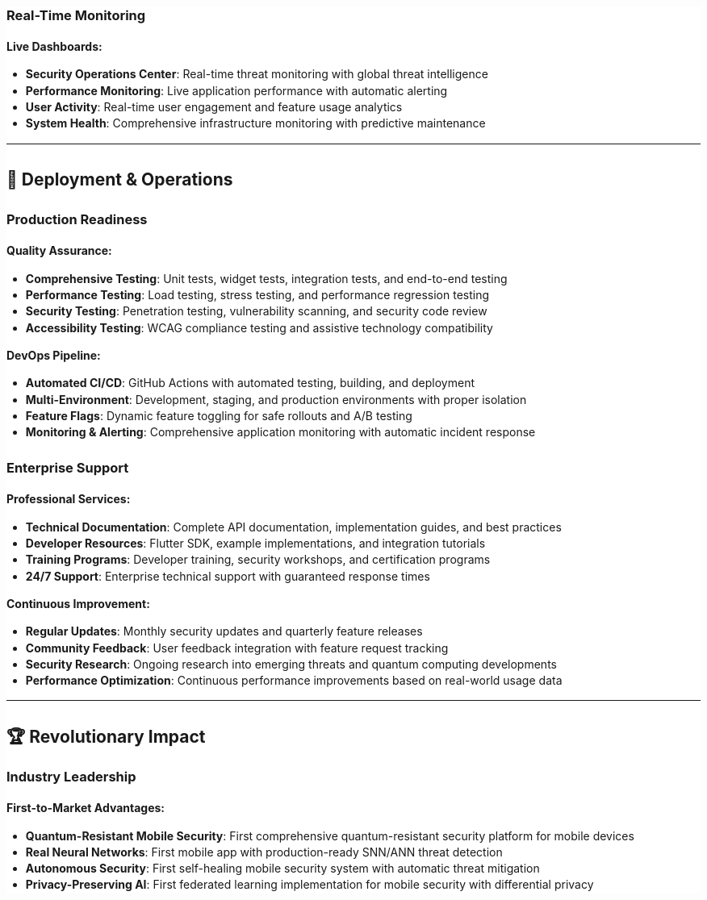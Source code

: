 ### **Real-Time Monitoring**

**Live Dashboards:**
- **Security Operations Center**: Real-time threat monitoring with global threat intelligence
- **Performance Monitoring**: Live application performance with automatic alerting
- **User Activity**: Real-time user engagement and feature usage analytics
- **System Health**: Comprehensive infrastructure monitoring with predictive maintenance

---

## 🚀 **Deployment & Operations**

### **Production Readiness**

**Quality Assurance:**
- **Comprehensive Testing**: Unit tests, widget tests, integration tests, and end-to-end testing
- **Performance Testing**: Load testing, stress testing, and performance regression testing
- **Security Testing**: Penetration testing, vulnerability scanning, and security code review
- **Accessibility Testing**: WCAG compliance testing and assistive technology compatibility

**DevOps Pipeline:**
- **Automated CI/CD**: GitHub Actions with automated testing, building, and deployment
- **Multi-Environment**: Development, staging, and production environments with proper isolation
- **Feature Flags**: Dynamic feature toggling for safe rollouts and A/B testing
- **Monitoring & Alerting**: Comprehensive application monitoring with automatic incident response

### **Enterprise Support**

**Professional Services:**
- **Technical Documentation**: Complete API documentation, implementation guides, and best practices
- **Developer Resources**: Flutter SDK, example implementations, and integration tutorials
- **Training Programs**: Developer training, security workshops, and certification programs
- **24/7 Support**: Enterprise technical support with guaranteed response times

**Continuous Improvement:**
- **Regular Updates**: Monthly security updates and quarterly feature releases
- **Community Feedback**: User feedback integration with feature request tracking
- **Security Research**: Ongoing research into emerging threats and quantum computing developments
- **Performance Optimization**: Continuous performance improvements based on real-world usage data

---

## 🏆 **Revolutionary Impact**

### **Industry Leadership**

**First-to-Market Advantages:**
- **Quantum-Resistant Mobile Security**: First comprehensive quantum-resistant security platform for mobile devices
- **Real Neural Networks**: First mobile app with production-ready SNN/ANN threat detection
- **Autonomous Security**: First self-healing mobile security system with automatic threat mitigation
- **Privacy-Preserving AI**: First federated learning implementation for mobile security with differential privacy
